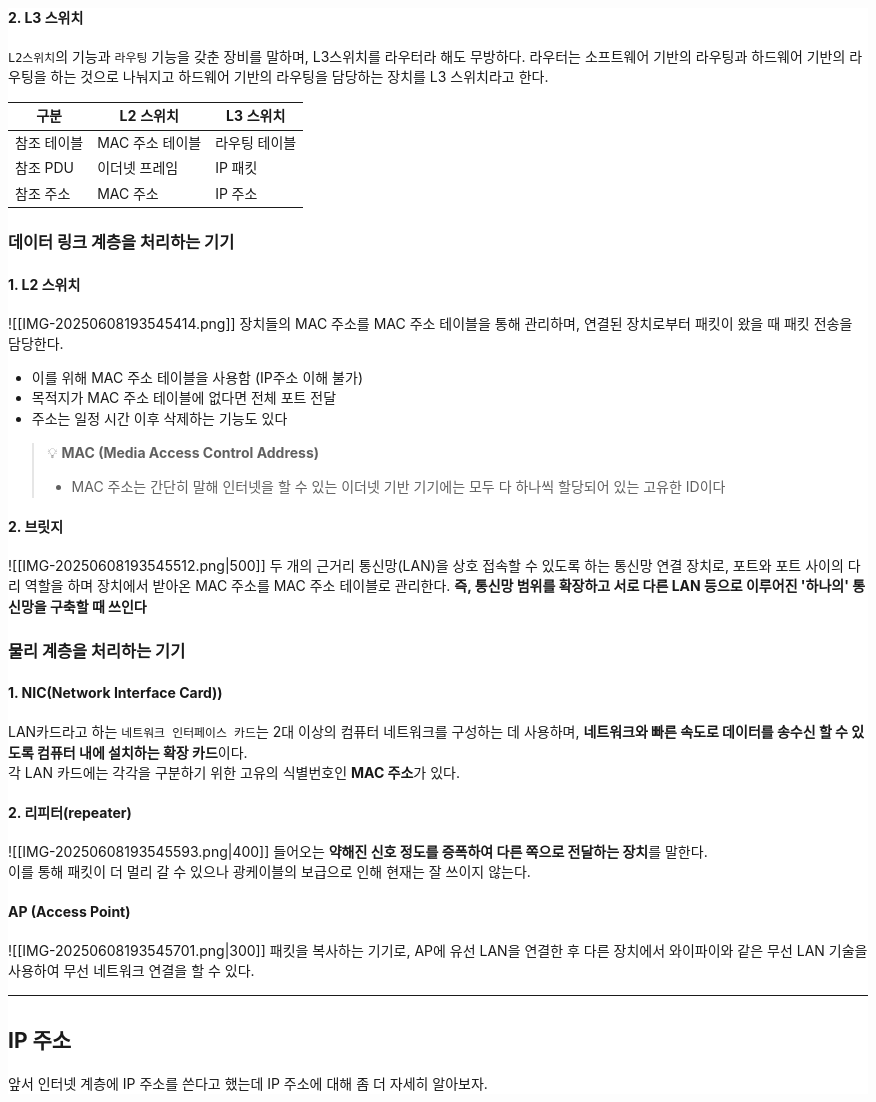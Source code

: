 
#### 2. L3 스위치
`L2스위치`의 기능과 `라우팅` 기능을 갖춘 장비를 말하며, L3스위치를 라우터라 해도 무방하다.
라우터는 소프트웨어 기반의 라우팅과 하드웨어 기반의 라우팅을 하는 것으로 나눠지고 하드웨어 기반의 라우팅을 담당하는 장치를 L3 스위치라고 한다.


| 구분     | L2 스위치     | L3 스위치  |
| ------ | ---------- | ------- |
| 참조 테이블 | MAC 주소 테이블 | 라우팅 테이블 |
| 참조 PDU | 이더넷 프레임    | IP 패킷   |
| 참조 주소  | MAC 주소     | IP 주소   |


### 데이터 링크 계층을 처리하는 기기

#### 1. L2 스위치
![[IMG-20250608193545414.png]]
장치들의 MAC 주소를 MAC 주소 테이블을 통해 관리하며, 연결된 장치로부터 패킷이 왔을 때 패킷 전송을 담당한다.

- 이를 위해 MAC 주소 테이블을 사용함 (IP주소 이해 불가)
- 목적지가 MAC 주소 테이블에 없다면 전체 포트 전달
- 주소는 일정 시간 이후 삭제하는 기능도 있다

> 💡 **MAC (Media Access Control Address)** 
> - MAC 주소는 간단히 말해 인터넷을 할 수 있는 이더넷 기반 기기에는 모두 다 하나씩 할당되어 있는 고유한 ID이다

#### 2. 브릿지
![[IMG-20250608193545512.png|500]]
두 개의 근거리 통신망(LAN)을 상호 접속할 수 있도록 하는 통신망 연결 장치로, 포트와 포트 사이의 다리 역할을 하며 장치에서 받아온 MAC 주소를 MAC 주소 테이블로 관리한다.
**즉, 통신망 범위를 확장하고 서로 다른 LAN 등으로 이루어진 '하나의' 통신망을 구축할 때 쓰인다**


### 물리 계층을 처리하는 기기

#### 1. NIC(Network Interface Card))
LAN카드라고 하는 `네트워크 인터페이스 카드`는 2대 이상의 컴퓨터 네트워크를 구성하는 데 사용하며, **네트워크와 빠른 속도로 데이터를 송수신 할 수 있도록 컴퓨터 내에 설치하는 확장 카드**이다.  
각 LAN 카드에는 각각을 구분하기 위한 고유의 식별번호인 **MAC 주소**가 있다.

#### 2. 리피터(repeater)
![[IMG-20250608193545593.png|400]]
들어오는 **약해진 신호 정도를 증폭하여 다른 쪽으로 전달하는 장치**를 말한다.  
이를 통해 패킷이 더 멀리 갈 수 있으나 광케이블의 보급으로 인해 현재는 잘 쓰이지 않는다.

#### AP (Access Point)
![[IMG-20250608193545701.png|300]]
패킷을 복사하는 기기로, AP에 유선 LAN을 연결한 후 다른 장치에서 와이파이와 같은 무선 LAN 기술을 사용하여 무선 네트워크 연결을 할 수 있다.

---
## IP 주소
앞서 인터넷 계층에 IP 주소를 쓴다고 했는데 IP 주소에 대해 좀 더 자세히 알아보자.
